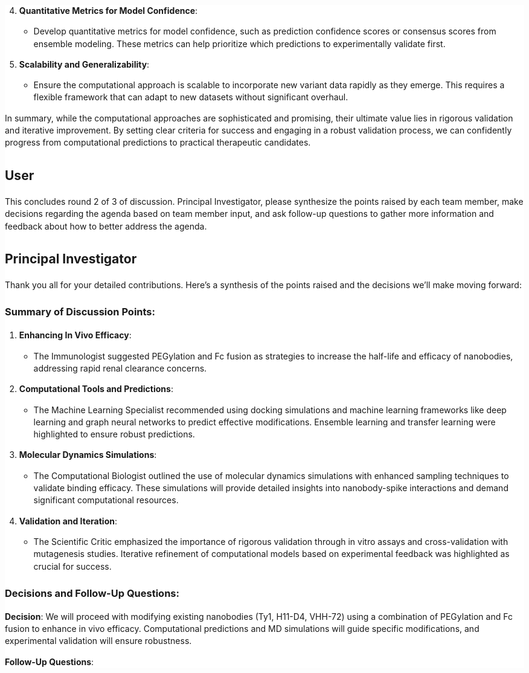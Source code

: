 4. **Quantitative Metrics for Model Confidence**:
   - Develop quantitative metrics for model confidence, such as prediction confidence scores or consensus scores from ensemble modeling. These metrics can help prioritize which predictions to experimentally validate first.

5. **Scalability and Generalizability**:
   - Ensure the computational approach is scalable to incorporate new variant data rapidly as they emerge. This requires a flexible framework that can adapt to new datasets without significant overhaul.

In summary, while the computational approaches are sophisticated and promising, their ultimate value lies in rigorous validation and iterative improvement. By setting clear criteria for success and engaging in a robust validation process, we can confidently progress from computational predictions to practical therapeutic candidates.

## User

This concludes round 2 of 3 of discussion. Principal Investigator, please synthesize the points raised by each team member, make decisions regarding the agenda based on team member input, and ask follow-up questions to gather more information and feedback about how to better address the agenda.

## Principal Investigator

Thank you all for your detailed contributions. Here’s a synthesis of the points raised and the decisions we’ll make moving forward:

### Summary of Discussion Points:

1. **Enhancing In Vivo Efficacy**:
   - The Immunologist suggested PEGylation and Fc fusion as strategies to increase the half-life and efficacy of nanobodies, addressing rapid renal clearance concerns.

2. **Computational Tools and Predictions**:
   - The Machine Learning Specialist recommended using docking simulations and machine learning frameworks like deep learning and graph neural networks to predict effective modifications. Ensemble learning and transfer learning were highlighted to ensure robust predictions.

3. **Molecular Dynamics Simulations**:
   - The Computational Biologist outlined the use of molecular dynamics simulations with enhanced sampling techniques to validate binding efficacy. These simulations will provide detailed insights into nanobody-spike interactions and demand significant computational resources.

4. **Validation and Iteration**:
   - The Scientific Critic emphasized the importance of rigorous validation through in vitro assays and cross-validation with mutagenesis studies. Iterative refinement of computational models based on experimental feedback was highlighted as crucial for success.

### Decisions and Follow-Up Questions:

**Decision**: We will proceed with modifying existing nanobodies (Ty1, H11-D4, VHH-72) using a combination of PEGylation and Fc fusion to enhance in vivo efficacy. Computational predictions and MD simulations will guide specific modifications, and experimental validation will ensure robustness.

**Follow-Up Questions**:
